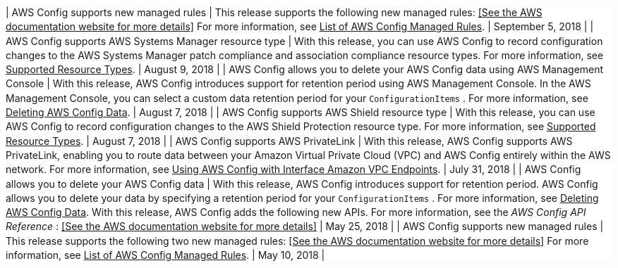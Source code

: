 | AWS Config supports new managed rules |  This release supports the following new managed rules: [\[See the AWS documentation website for more details\]](http://docs.aws.amazon.com/config/latest/developerguide/DocumentHistory.html) For more information, see [List of AWS Config Managed Rules](managed-rules-by-aws-config.md)\.  | September 5, 2018 | 
| AWS Config supports AWS Systems Manager resource type |  With this release, you can use AWS Config to record configuration changes to the AWS Systems Manager patch compliance and association compliance resource types\. For more information, see [Supported Resource Types](resource-config-reference.md)\.  | August 9, 2018 | 
| AWS Config allows you to delete your AWS Config data using AWS Management Console | With this release, AWS Config introduces support for retention period using AWS Management Console\. In the AWS Management Console, you can select a custom data retention period for your `ConfigurationItems` \. For more information, see [Deleting AWS Config Data](delete-config-data-with-retention-period.md)\.  | August 7, 2018 | 
| AWS Config supports AWS Shield resource type |  With this release, you can use AWS Config to record configuration changes to the AWS Shield Protection resource type\. For more information, see [Supported Resource Types](resource-config-reference.md)\.  | August 7, 2018 | 
| AWS Config supports AWS PrivateLink | With this release, AWS Config supports AWS PrivateLink, enabling you to route data between your Amazon Virtual Private Cloud \(VPC\) and AWS Config entirely within the AWS network\. For more information, see [Using AWS Config with Interface Amazon VPC Endpoints](config-VPC-endpoints.md)\. | July 31, 2018 | 
| AWS Config allows you to delete your AWS Config data | With this release, AWS Config introduces support for retention period\. AWS Config allows you to delete your data by specifying a retention period for your `ConfigurationItems` \. For more information, see [Deleting AWS Config Data](delete-config-data-with-retention-period.md)\. With this release, AWS Config adds the following new APIs\. For more information, see the *AWS Config API Reference* : [\[See the AWS documentation website for more details\]](http://docs.aws.amazon.com/config/latest/developerguide/DocumentHistory.html)  | May 25, 2018 | 
| AWS Config supports new managed rules |  This release supports the following two new managed rules: [\[See the AWS documentation website for more details\]](http://docs.aws.amazon.com/config/latest/developerguide/DocumentHistory.html) For more information, see [List of AWS Config Managed Rules](managed-rules-by-aws-config.md)\.  | May 10, 2018 | 

